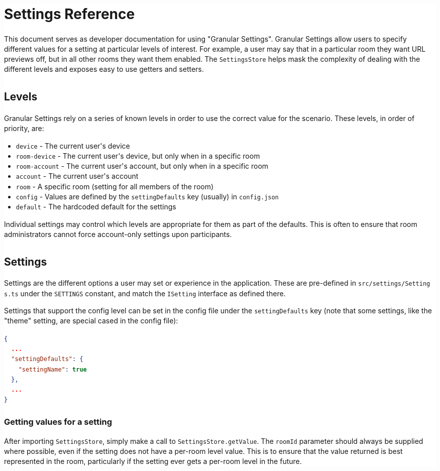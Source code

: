 # Settings Reference

This document serves as developer documentation for using "Granular Settings". Granular Settings allow users to specify
different values for a setting at particular levels of interest. For example, a user may say that in a particular room
they want URL previews off, but in all other rooms they want them enabled. The `SettingsStore` helps mask the complexity
of dealing with the different levels and exposes easy to use getters and setters.


## Levels

Granular Settings rely on a series of known levels in order to use the correct value for the scenario. These levels, in
order of priority, are:
* `device` - The current user's device
* `room-device` - The current user's device, but only when in a specific room
* `room-account` - The current user's account, but only when in a specific room
* `account` - The current user's account
* `room` - A specific room (setting for all members of the room)
* `config` - Values are defined by the `settingDefaults` key (usually) in `config.json`
* `default` - The hardcoded default for the settings

Individual settings may control which levels are appropriate for them as part of the defaults. This is often to ensure
that room administrators cannot force account-only settings upon participants.


## Settings

Settings are the different options a user may set or experience in the application. These are pre-defined in
`src/settings/Settings.ts` under the `SETTINGS` constant, and match the `ISetting` interface as defined there.

Settings that support the config level can be set in the config file under the `settingDefaults` key (note that some
settings, like the "theme" setting, are special cased in the config file):
```json
{
  ...
  "settingDefaults": {
    "settingName": true
  },
  ...
}
```

### Getting values for a setting

After importing `SettingsStore`, simply make a call to `SettingsStore.getValue`. The `roomId` parameter should always
be supplied where possible, even if the setting does not have a per-room level value. This is to ensure that the value
returned is best represented in the room, particularly if the setting ever gets a per-room level in the future.

